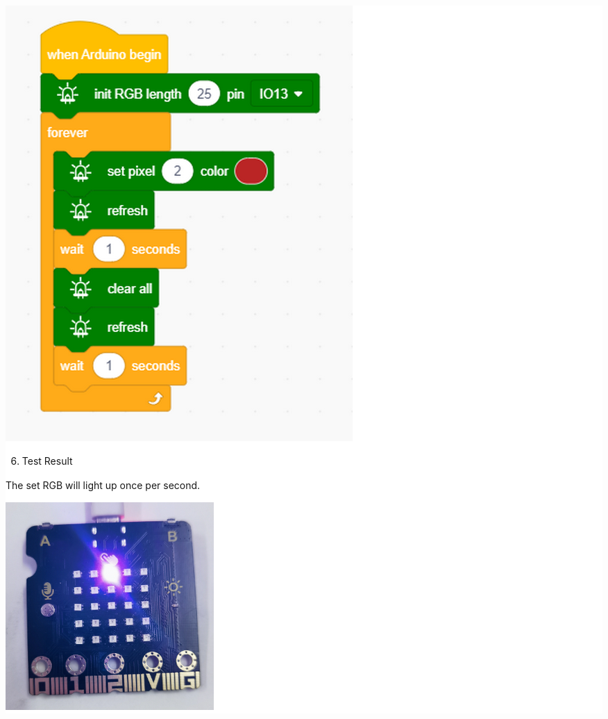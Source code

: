 ![img](img/f19bbdef681cbeea664b49c15a8010ce.png)

6. Test Result

The set RGB will light up once per second.

![img](img/f8f71addd63c7c6f09e6e93a3595e46f.png)
